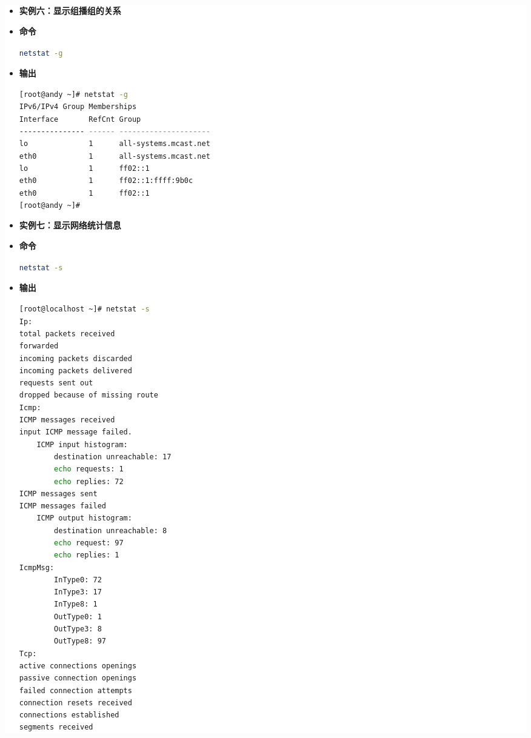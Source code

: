 - **实例六：显示组播组的关系**

- **命令**

  ```bash
  netstat -g
  ```

- **输出**

  ```bash
  [root@andy ~]# netstat -g
  IPv6/IPv4 Group Memberships
  Interface       RefCnt Group
  --------------- ------ ---------------------
  lo              1      all-systems.mcast.net
  eth0            1      all-systems.mcast.net
  lo              1      ff02::1
  eth0            1      ff02::1:ffff:9b0c
  eth0            1      ff02::1
  [root@andy ~]#
  ```

- **实例七：显示网络统计信息**

- **命令**

  ```bash
  netstat -s
  ```

- **输出**

  ```bash
  [root@localhost ~]# netstat -s
  Ip:
  total packets received
  forwarded
  incoming packets discarded
  incoming packets delivered
  requests sent out
  dropped because of missing route
  Icmp:
  ICMP messages received
  input ICMP message failed.
      ICMP input histogram:
          destination unreachable: 17
          echo requests: 1
          echo replies: 72
  ICMP messages sent
  ICMP messages failed
      ICMP output histogram:
          destination unreachable: 8
          echo request: 97
          echo replies: 1
  IcmpMsg:
          InType0: 72
          InType3: 17
          InType8: 1
          OutType0: 1
          OutType3: 8
          OutType8: 97
  Tcp:
  active connections openings
  passive connection openings
  failed connection attempts
  connection resets received
  connections established
  segments received
  ```
